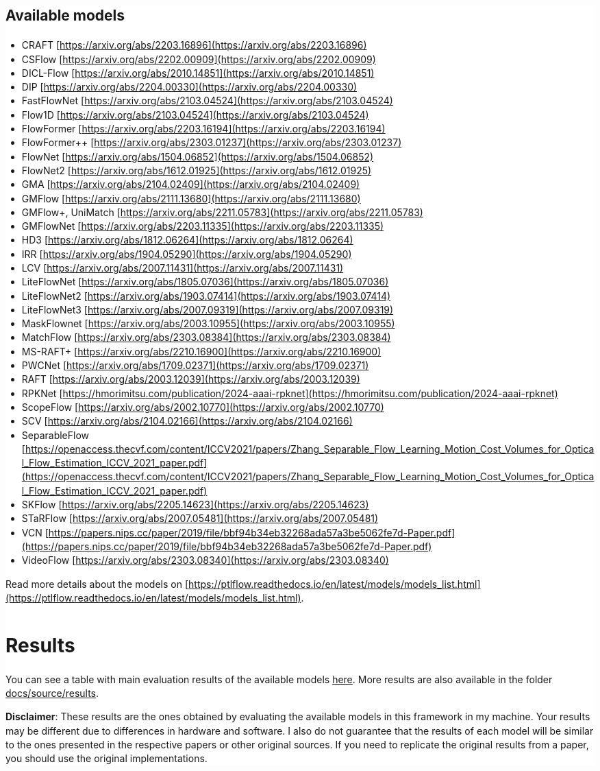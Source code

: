 ## Available models

- CRAFT [https://arxiv.org/abs/2203.16896](https://arxiv.org/abs/2203.16896)
- CSFlow [https://arxiv.org/abs/2202.00909](https://arxiv.org/abs/2202.00909)
- DICL-Flow [https://arxiv.org/abs/2010.14851](https://arxiv.org/abs/2010.14851)
- DIP [https://arxiv.org/abs/2204.00330](https://arxiv.org/abs/2204.00330)
- FastFlowNet [https://arxiv.org/abs/2103.04524](https://arxiv.org/abs/2103.04524)
- Flow1D [https://arxiv.org/abs/2103.04524](https://arxiv.org/abs/2103.04524)
- FlowFormer [https://arxiv.org/abs/2203.16194](https://arxiv.org/abs/2203.16194)
- FlowFormer++ [https://arxiv.org/abs/2303.01237](https://arxiv.org/abs/2303.01237)
- FlowNet [https://arxiv.org/abs/1504.06852](https://arxiv.org/abs/1504.06852)
- FlowNet2 [https://arxiv.org/abs/1612.01925](https://arxiv.org/abs/1612.01925)
- GMA [https://arxiv.org/abs/2104.02409](https://arxiv.org/abs/2104.02409)
- GMFlow [https://arxiv.org/abs/2111.13680](https://arxiv.org/abs/2111.13680)
- GMFlow+, UniMatch [https://arxiv.org/abs/2211.05783](https://arxiv.org/abs/2211.05783)
- GMFlowNet [https://arxiv.org/abs/2203.11335](https://arxiv.org/abs/2203.11335)
- HD3 [https://arxiv.org/abs/1812.06264](https://arxiv.org/abs/1812.06264)
- IRR [https://arxiv.org/abs/1904.05290](https://arxiv.org/abs/1904.05290)
- LCV [https://arxiv.org/abs/2007.11431](https://arxiv.org/abs/2007.11431)
- LiteFlowNet [https://arxiv.org/abs/1805.07036](https://arxiv.org/abs/1805.07036)
- LiteFlowNet2 [https://arxiv.org/abs/1903.07414](https://arxiv.org/abs/1903.07414)
- LiteFlowNet3 [https://arxiv.org/abs/2007.09319](https://arxiv.org/abs/2007.09319)
- MaskFlownet [https://arxiv.org/abs/2003.10955](https://arxiv.org/abs/2003.10955)
- MatchFlow [https://arxiv.org/abs/2303.08384](https://arxiv.org/abs/2303.08384)
- MS-RAFT+ [https://arxiv.org/abs/2210.16900](https://arxiv.org/abs/2210.16900)
- PWCNet [https://arxiv.org/abs/1709.02371](https://arxiv.org/abs/1709.02371)
- RAFT [https://arxiv.org/abs/2003.12039](https://arxiv.org/abs/2003.12039)
- RPKNet [https://hmorimitsu.com/publication/2024-aaai-rpknet](https://hmorimitsu.com/publication/2024-aaai-rpknet)
- ScopeFlow [https://arxiv.org/abs/2002.10770](https://arxiv.org/abs/2002.10770)
- SCV [https://arxiv.org/abs/2104.02166](https://arxiv.org/abs/2104.02166)
- SeparableFlow [https://openaccess.thecvf.com/content/ICCV2021/papers/Zhang_Separable_Flow_Learning_Motion_Cost_Volumes_for_Optical_Flow_Estimation_ICCV_2021_paper.pdf](https://openaccess.thecvf.com/content/ICCV2021/papers/Zhang_Separable_Flow_Learning_Motion_Cost_Volumes_for_Optical_Flow_Estimation_ICCV_2021_paper.pdf)
- SKFlow [https://arxiv.org/abs/2205.14623](https://arxiv.org/abs/2205.14623)
- STaRFlow [https://arxiv.org/abs/2007.05481](https://arxiv.org/abs/2007.05481)
- VCN [https://papers.nips.cc/paper/2019/file/bbf94b34eb32268ada57a3be5062fe7d-Paper.pdf](https://papers.nips.cc/paper/2019/file/bbf94b34eb32268ada57a3be5062fe7d-Paper.pdf)
- VideoFlow [https://arxiv.org/abs/2303.08340](https://arxiv.org/abs/2303.08340)

Read more details about the models on [https://ptlflow.readthedocs.io/en/latest/models/models_list.html](https://ptlflow.readthedocs.io/en/latest/models/models_list.html).

# Results

You can see a table with main evaluation results of the available models [here](https://ptlflow.readthedocs.io/en/latest/results/accuracy_epe.html). More results are also available in the folder [docs/source/results](docs/source/results).

**Disclaimer**: These results are the ones obtained by evaluating the available models in this framework in my machine. Your results may be different due to differences in hardware and software. I also do not guarantee that the results of each model will be similar to the ones presented in the respective papers or other original sources. If you need to replicate the original results from a paper, you should use the original implementations.
